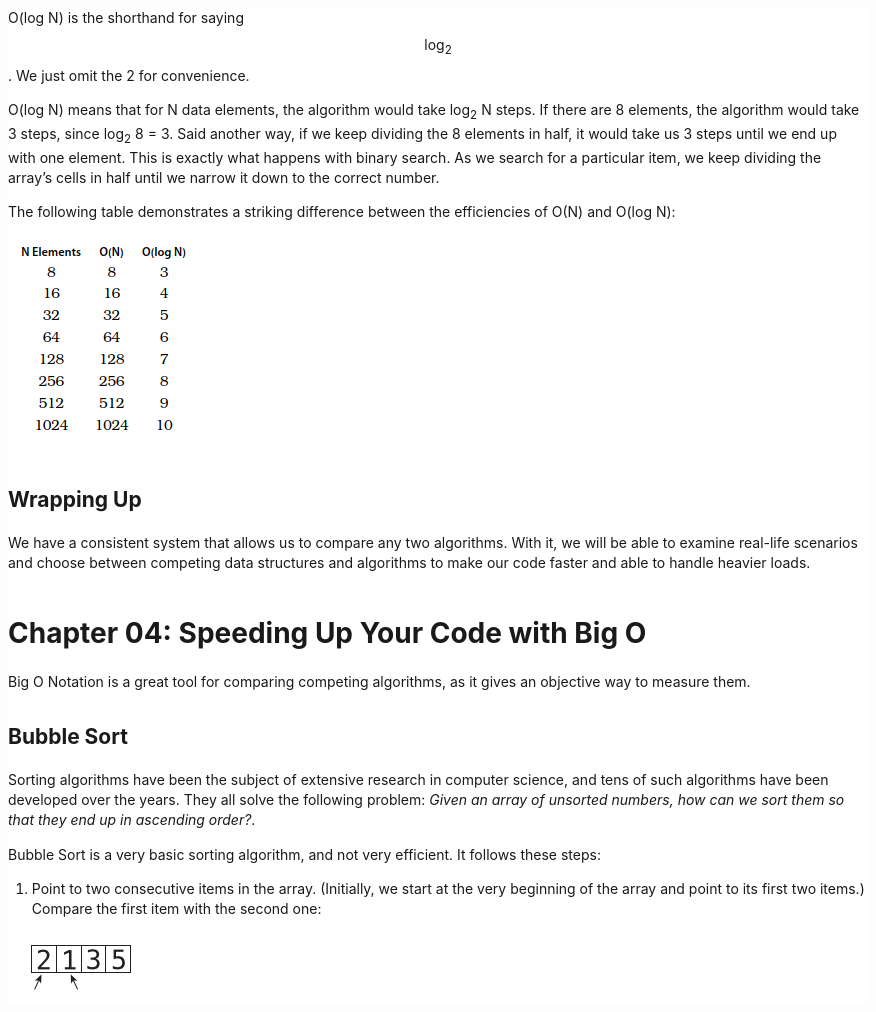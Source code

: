 O(log N) is the shorthand for saying $$\log_2$$. We just omit the 2 for convenience. 

O(log N) means that for N data elements, the algorithm would take log<sub>2</sub> N steps. If there are 8 elements, the algorithm would take 3 steps, since log<sub>2</sub> 8 = 3. Said another way, if we keep dividing the 8 elements in half, it would take us 3 steps until we end up with one element. This is exactly what happens with binary search. As we search for a particular item, we keep dividing the array’s cells in half until we narrow it down to the correct number.

The following table demonstrates a striking difference between the efficiencies
of O(N) and O(log N):

![title](images/04.png)

## Wrapping Up

We have a consistent system that allows us to compare any two algorithms. With it, we will be able to examine real-life scenarios and choose between competing data structures and algorithms to make our code faster and able to handle heavier loads.


# Chapter 04: Speeding Up Your Code with Big O

Big O Notation is a great tool for comparing competing algorithms, as it gives
an objective way to measure them.

## Bubble Sort

Sorting algorithms have been the subject of extensive research in computer science, and tens of such algorithms have been developed over the years. They all solve the following problem: _Given an array of unsorted numbers, how can we sort them so that they end up in ascending order?_.

Bubble Sort is a very basic sorting algorithm, and not very efficient. It follows these steps:

1. Point to two consecutive items in the array. (Initially, we start at the very
beginning of the array and point to its first two items.) Compare the first item
with the second one:

![title](images/05.png)
